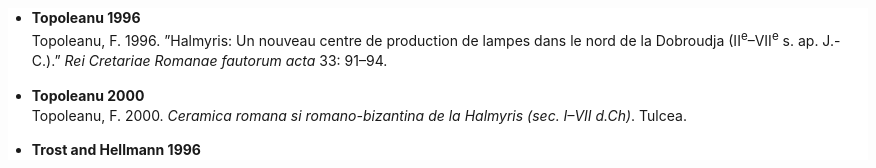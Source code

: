 - **Topoleanu 1996** <br />
Topoleanu, F. 1996. ”Halmyris: Un nouveau centre de production de lampes dans le nord de la Dobroudja (II<sup>e</sup>–VII<sup>e</sup> s. ap. J.-C.).” *Rei Cretariae Romanae fautorum acta* 33: 91–94.

- **Topoleanu 2000** <br />
Topoleanu, F. 2000. *Ceramica romana si romano-bizantina de la Halmyris (sec. I–VII d.Ch)*. Tulcea.

- **Trost and Hellmann 1996** <br />
